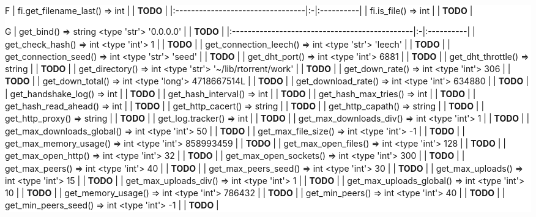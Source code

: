 F
| fi.get\_filename\_last() ⇒ int |  |  **TODO** |
|:---------------------------------|:-|:----------|
| fi.is\_file() ⇒ int |  |  **TODO** |

G
| get\_bind() ⇒ string <type 'str'> '0.0.0.0' |  |  **TODO** |
|:----------------------------------------------|:-|:----------|
| get\_check\_hash() ⇒ int <type 'int'> 1 |  |  **TODO** |
| get\_connection\_leech() ⇒ int <type 'str'> 'leech' |  |  **TODO** |
| get\_connection\_seed() ⇒ int <type 'str'> 'seed' |  |  **TODO** |
| get\_dht\_port() ⇒ int <type 'int'> 6881 |  |  **TODO** |
| get\_dht\_throttle() ⇒ string |  |  **TODO** |
| get\_directory() ⇒ int <type 'str'> '~/lib/rtorrent/work' |  |  **TODO** |
| get\_down\_rate() ⇒ int <type 'int'> 306 |  |  **TODO** |
| get\_down\_total() ⇒ int <type 'long'> 4718667514L |  |  **TODO** |
| get\_download\_rate() ⇒ int <type 'int'> 634880 |  |  **TODO** |
| get\_handshake\_log() ⇒ int |  |  **TODO** |
| get\_hash\_interval() ⇒ int |  |  **TODO** |
| get\_hash\_max\_tries() ⇒ int |  |  **TODO** |
| get\_hash\_read\_ahead() ⇒ int |  |  **TODO** |
| get\_http\_cacert() ⇒ string |  |  **TODO** |
| get\_http\_capath() ⇒ string |  |  **TODO** |
| get\_http\_proxy() ⇒ string |  |  **TODO** |
| get\_log.tracker() ⇒ int |  |  **TODO** |
| get\_max\_downloads\_div() ⇒ int <type 'int'> 1 |  |  **TODO** |
| get\_max\_downloads\_global() ⇒ int <type 'int'> 50 |  |  **TODO** |
| get\_max\_file\_size() ⇒ int <type 'int'> -1 |  |  **TODO** |
| get\_max\_memory\_usage() ⇒ int <type 'int'> 858993459 |  |  **TODO** |
| get\_max\_open\_files() ⇒ int <type 'int'> 128 |  |  **TODO** |
| get\_max\_open\_http() ⇒ int <type 'int'> 32 |  |  **TODO** |
| get\_max\_open\_sockets() ⇒ int <type 'int'> 300 |  |  **TODO** |
| get\_max\_peers() ⇒ int <type 'int'> 40 |  |  **TODO** |
| get\_max\_peers\_seed() ⇒ int <type 'int'> 30 |  |  **TODO** |
| get\_max\_uploads() ⇒ int <type 'int'> 15 |  |  **TODO** |
| get\_max\_uploads\_div() ⇒ int <type 'int'> 1 |  |  **TODO** |
| get\_max\_uploads\_global() ⇒ int <type 'int'> 10 |  |  **TODO** |
| get\_memory\_usage() ⇒ int <type 'int'> 786432 |  |  **TODO** |
| get\_min\_peers() ⇒ int <type 'int'> 40 |  |  **TODO** |
| get\_min\_peers\_seed() ⇒ int <type 'int'> -1 |  |  **TODO** |